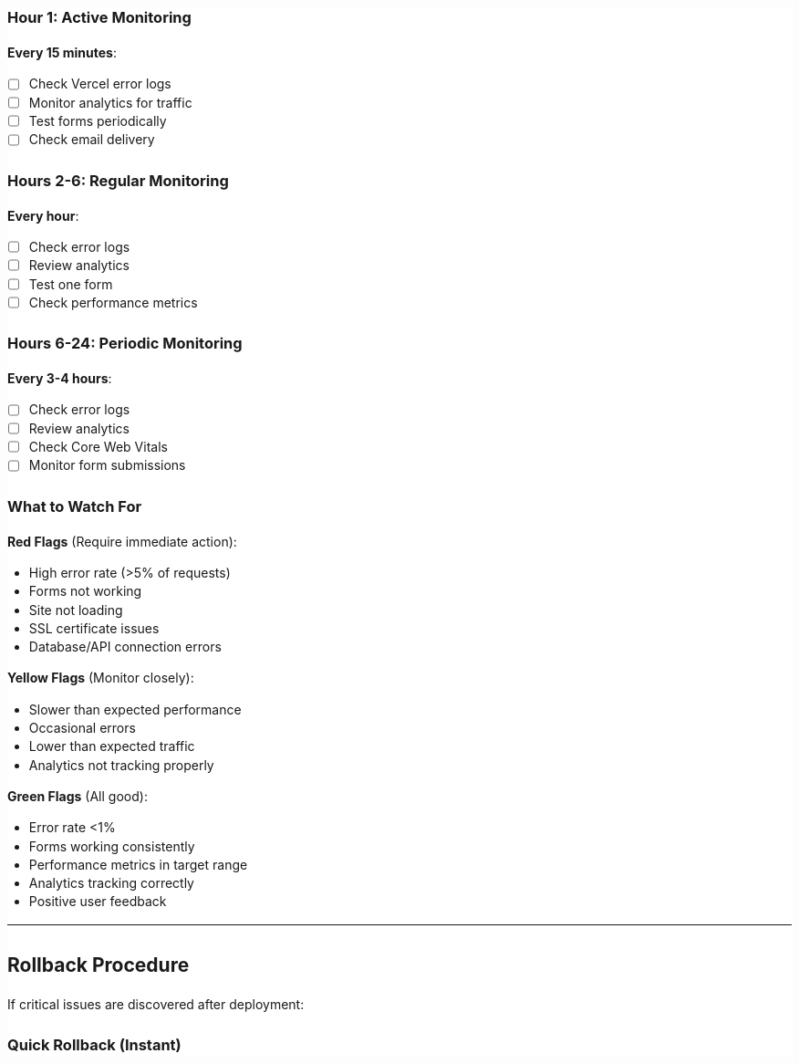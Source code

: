 ### Hour 1: Active Monitoring

**Every 15 minutes**:
- [ ] Check Vercel error logs
- [ ] Monitor analytics for traffic
- [ ] Test forms periodically
- [ ] Check email delivery

### Hours 2-6: Regular Monitoring

**Every hour**:
- [ ] Check error logs
- [ ] Review analytics
- [ ] Test one form
- [ ] Check performance metrics

### Hours 6-24: Periodic Monitoring

**Every 3-4 hours**:
- [ ] Check error logs
- [ ] Review analytics
- [ ] Check Core Web Vitals
- [ ] Monitor form submissions

### What to Watch For

**Red Flags** (Require immediate action):
- High error rate (>5% of requests)
- Forms not working
- Site not loading
- SSL certificate issues
- Database/API connection errors

**Yellow Flags** (Monitor closely):
- Slower than expected performance
- Occasional errors
- Lower than expected traffic
- Analytics not tracking properly

**Green Flags** (All good):
- Error rate <1%
- Forms working consistently
- Performance metrics in target range
- Analytics tracking correctly
- Positive user feedback

---

## Rollback Procedure

If critical issues are discovered after deployment:

### Quick Rollback (Instant)
